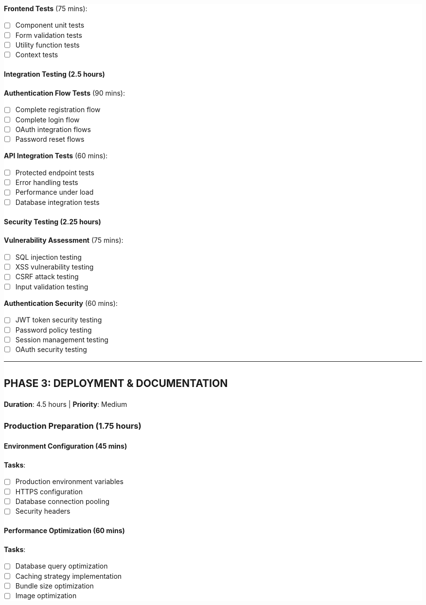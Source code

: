 **Frontend Tests** (75 mins):
- [ ] Component unit tests
- [ ] Form validation tests
- [ ] Utility function tests
- [ ] Context tests

#### **Integration Testing** (2.5 hours)
**Authentication Flow Tests** (90 mins):
- [ ] Complete registration flow
- [ ] Complete login flow
- [ ] OAuth integration flows
- [ ] Password reset flows

**API Integration Tests** (60 mins):
- [ ] Protected endpoint tests
- [ ] Error handling tests
- [ ] Performance under load
- [ ] Database integration tests

#### **Security Testing** (2.25 hours)
**Vulnerability Assessment** (75 mins):
- [ ] SQL injection testing
- [ ] XSS vulnerability testing
- [ ] CSRF attack testing
- [ ] Input validation testing

**Authentication Security** (60 mins):
- [ ] JWT token security testing
- [ ] Password policy testing
- [ ] Session management testing
- [ ] OAuth security testing

---

## **PHASE 3: DEPLOYMENT & DOCUMENTATION**
**Duration**: 4.5 hours | **Priority**: Medium

### **Production Preparation** (1.75 hours)

#### **Environment Configuration** (45 mins)
**Tasks**:
- [ ] Production environment variables
- [ ] HTTPS configuration
- [ ] Database connection pooling
- [ ] Security headers

#### **Performance Optimization** (60 mins)
**Tasks**:
- [ ] Database query optimization
- [ ] Caching strategy implementation
- [ ] Bundle size optimization
- [ ] Image optimization
